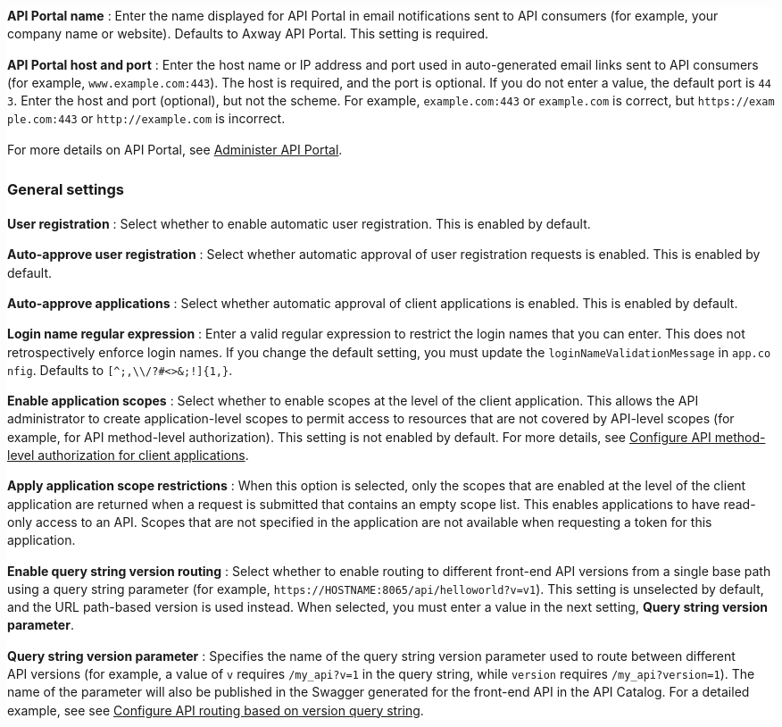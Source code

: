 **API Portal name**
: Enter the name displayed for API Portal in email notifications sent to API consumers (for example, your company name or website). Defaults to Axway API Portal. This setting is required.

**API Portal host and port**
: Enter the host name or IP address and port used in auto-generated email links sent to API consumers (for example, `www.example.com:443`). The host is required, and the port is optional. If you do not enter a value, the default port is `443`. Enter the host and port (optional), but not the scheme. For example, `example.com:443` or `example.com` is correct, but `https://example.com:443` or `http://example.com` is incorrect.

For more details on API Portal, see [Administer API Portal](/docs/apim_administration/apiportal_admin/).

### General settings

**User registration**
: Select whether to enable automatic user registration. This is enabled by default.

**Auto-approve user registration**
: Select whether automatic approval of user registration requests is enabled. This is enabled by default.

**Auto-approve applications**
: Select whether automatic approval of client applications is enabled. This is enabled by default.

**Login name regular expression**
: Enter a valid regular expression to restrict the login names that you can enter. This does not retrospectively enforce login names. If you change the default setting, you must update the `loginNameValidationMessage` in `app.config`. Defaults to `[^;,\\/?#<>&;!]{1,}`.

**Enable application scopes**
: Select whether to enable scopes at the level of the client application. This allows the API administrator to create application-level scopes to permit access to resources that are not covered by API-level scopes (for example, for API method-level authorization). This setting is not enabled by default. For more details, see [Configure API method-level authorization for client applications](/docs/apim_administration/apimgr_admin/api_mgmt_method_authz/).

**Apply application scope restrictions**
: When this option is selected, only the scopes that are enabled at the level of the client application are returned when a request is submitted that contains an empty scope list. This enables applications to have read-only access to an API. Scopes that are not specified in the application are not available when requesting a token for this application.

**Enable query string version routing**
: Select whether to enable routing to different front-end API versions from a single base path using a query string parameter (for example, `https://HOSTNAME:8065/api/helloworld?v=v1`). This setting is unselected by default, and the URL path-based version is used instead. When selected, you must enter a value in the next setting, **Query string version parameter**.

**Query string version parameter**
: Specifies the name of the query string version parameter used to route between different API versions (for example, a value of `v` requires `/my_api?v=1` in the query string, while `version` requires `/my_api?version=1`). The name of the parameter will also be published in the Swagger generated for the front-end API in the API Catalog. For a detailed example, see see [Configure API routing based on version query string](/docs/apim_administration/apimgr_admin/api_mgmt_version_routing/).
